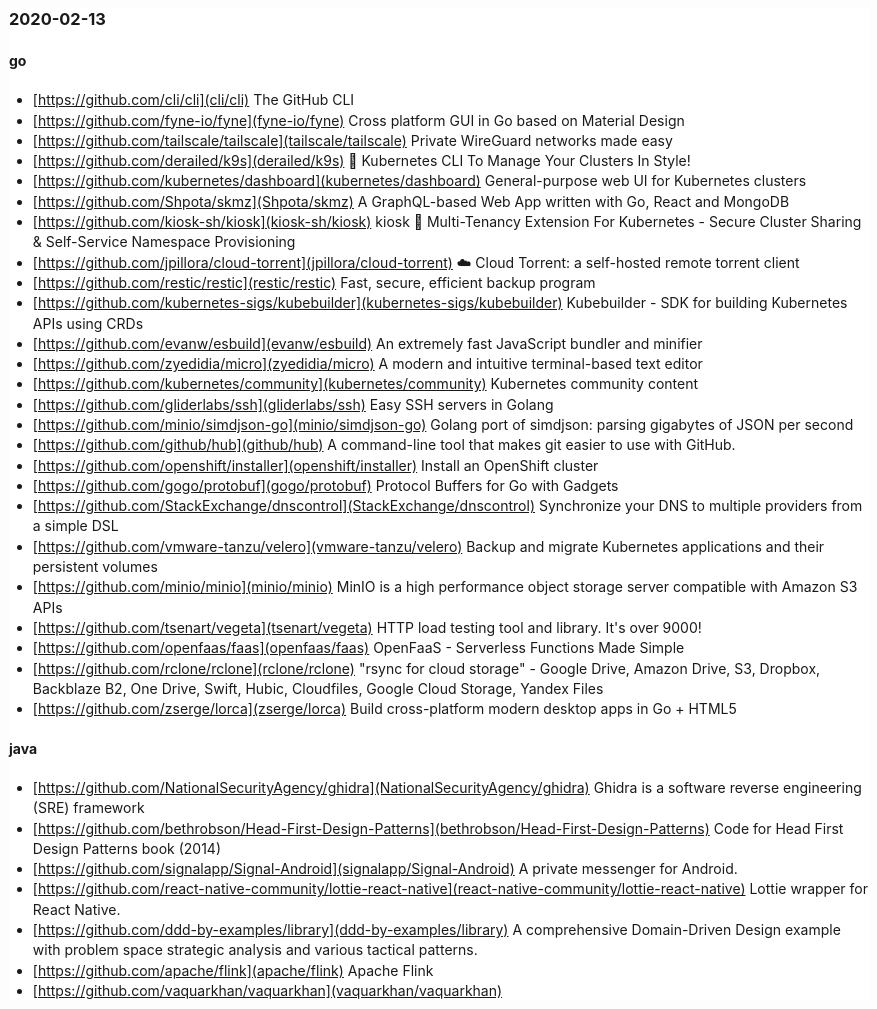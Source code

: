 ### 2020-02-13

#### go
* [https://github.com/cli/cli](cli/cli) The GitHub CLI
* [https://github.com/fyne-io/fyne](fyne-io/fyne) Cross platform GUI in Go based on Material Design
* [https://github.com/tailscale/tailscale](tailscale/tailscale) Private WireGuard networks made easy
* [https://github.com/derailed/k9s](derailed/k9s) 🐶 Kubernetes CLI To Manage Your Clusters In Style!
* [https://github.com/kubernetes/dashboard](kubernetes/dashboard) General-purpose web UI for Kubernetes clusters
* [https://github.com/Shpota/skmz](Shpota/skmz) A GraphQL-based Web App written with Go, React and MongoDB
* [https://github.com/kiosk-sh/kiosk](kiosk-sh/kiosk) kiosk 🏢 Multi-Tenancy Extension For Kubernetes - Secure Cluster Sharing & Self-Service Namespace Provisioning
* [https://github.com/jpillora/cloud-torrent](jpillora/cloud-torrent) ☁️ Cloud Torrent: a self-hosted remote torrent client
* [https://github.com/restic/restic](restic/restic) Fast, secure, efficient backup program
* [https://github.com/kubernetes-sigs/kubebuilder](kubernetes-sigs/kubebuilder) Kubebuilder - SDK for building Kubernetes APIs using CRDs
* [https://github.com/evanw/esbuild](evanw/esbuild) An extremely fast JavaScript bundler and minifier
* [https://github.com/zyedidia/micro](zyedidia/micro) A modern and intuitive terminal-based text editor
* [https://github.com/kubernetes/community](kubernetes/community) Kubernetes community content
* [https://github.com/gliderlabs/ssh](gliderlabs/ssh) Easy SSH servers in Golang
* [https://github.com/minio/simdjson-go](minio/simdjson-go) Golang port of simdjson: parsing gigabytes of JSON per second
* [https://github.com/github/hub](github/hub) A command-line tool that makes git easier to use with GitHub.
* [https://github.com/openshift/installer](openshift/installer) Install an OpenShift cluster
* [https://github.com/gogo/protobuf](gogo/protobuf) Protocol Buffers for Go with Gadgets
* [https://github.com/StackExchange/dnscontrol](StackExchange/dnscontrol) Synchronize your DNS to multiple providers from a simple DSL
* [https://github.com/vmware-tanzu/velero](vmware-tanzu/velero) Backup and migrate Kubernetes applications and their persistent volumes
* [https://github.com/minio/minio](minio/minio) MinIO is a high performance object storage server compatible with Amazon S3 APIs
* [https://github.com/tsenart/vegeta](tsenart/vegeta) HTTP load testing tool and library. It's over 9000!
* [https://github.com/openfaas/faas](openfaas/faas) OpenFaaS - Serverless Functions Made Simple
* [https://github.com/rclone/rclone](rclone/rclone) "rsync for cloud storage" - Google Drive, Amazon Drive, S3, Dropbox, Backblaze B2, One Drive, Swift, Hubic, Cloudfiles, Google Cloud Storage, Yandex Files
* [https://github.com/zserge/lorca](zserge/lorca) Build cross-platform modern desktop apps in Go + HTML5

#### java
* [https://github.com/NationalSecurityAgency/ghidra](NationalSecurityAgency/ghidra) Ghidra is a software reverse engineering (SRE) framework
* [https://github.com/bethrobson/Head-First-Design-Patterns](bethrobson/Head-First-Design-Patterns) Code for Head First Design Patterns book (2014)
* [https://github.com/signalapp/Signal-Android](signalapp/Signal-Android) A private messenger for Android.
* [https://github.com/react-native-community/lottie-react-native](react-native-community/lottie-react-native) Lottie wrapper for React Native.
* [https://github.com/ddd-by-examples/library](ddd-by-examples/library) A comprehensive Domain-Driven Design example with problem space strategic analysis and various tactical patterns.
* [https://github.com/apache/flink](apache/flink) Apache Flink
* [https://github.com/vaquarkhan/vaquarkhan](vaquarkhan/vaquarkhan)